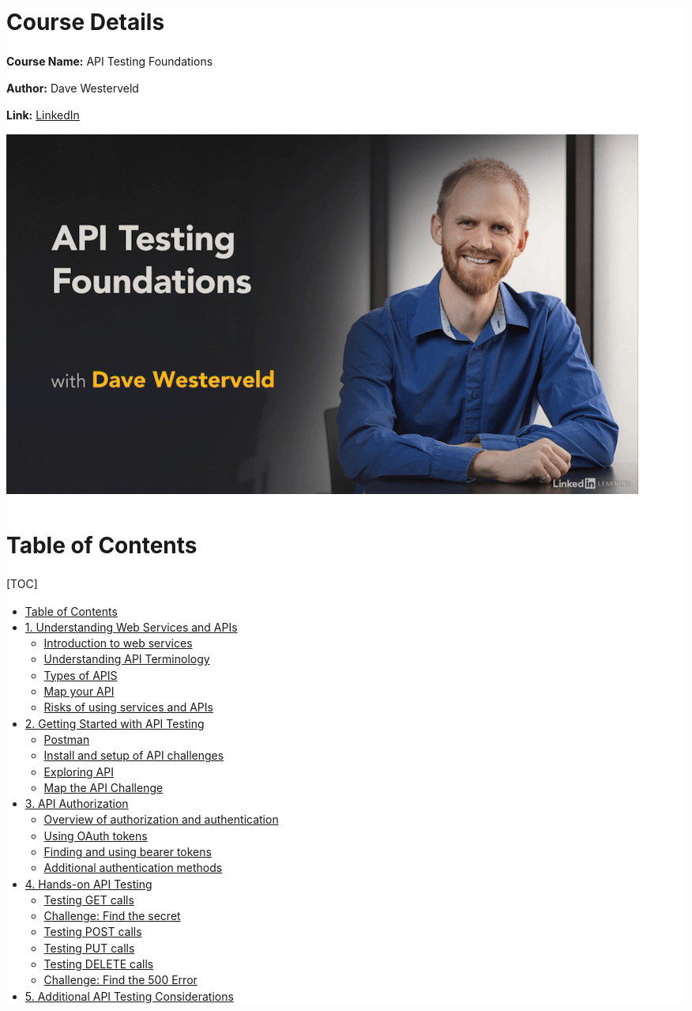 # Course Details



**Course Name:** API Testing Foundations

**Author:**  Dave Westerveld

**Link:** [LinkedIn](#https://www.linkedin.com/learning/api-testing-foundations)

![featured-image](api-testing-foundations.png)

# Table of Contents 

[TOC]


- [Table of Contents](#table-of-contents)
- [1. Understanding Web Services and APIs](#1-understanding-web-services-and-apis)
  * [Introduction to web services](#introduction-to-web-services)
  * [Understanding API Terminology](#understanding-api-terminology)
  * [Types of APIS](#types-of-apis)
  * [Map your API](#map-your-api)
  * [Risks of using services and APIs](#risks-of-using-services-and-apis)
- [2. Getting Started with API Testing](#2-getting-started-with-api-testing)
  * [Postman](#postman)
  * [Install and setup of API challenges](#install-and-setup-of-api-challenges)
  * [Exploring API](#exploring-api)
  * [Map the API Challenge](#map-the-api-challenge)
- [3. API Authorization](#3-api-authorization)
  * [Overview of authorization and authentication](#overview-of-authorization-and-authentication)
  * [Using OAuth tokens](#using-oauth-tokens)
  * [Finding and using bearer tokens](#finding-and-using-bearer-tokens)
  * [Additional authentication methods](#additional-authentication-methods)
- [4. Hands-on API Testing](#4-hands-on-api-testing)
  * [Testing GET calls](#testing-get-calls)
  * [Challenge: Find the secret](#challenge--find-the-secret)
  * [Testing POST calls](#testing-post-calls)
  * [Testing PUT calls](#testing-put-calls)
  * [Testing DELETE calls](#testing-delete-calls)
  * [Challenge: Find the 500 Error](#challenge--find-the-500-error)
- [5. Additional API Testing Considerations](#5-additional-api-testing-considerations)